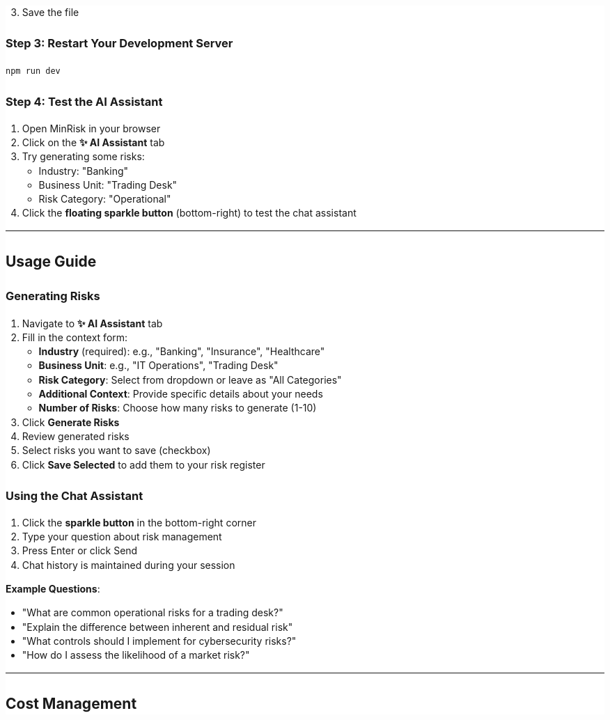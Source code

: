 3. Save the file

### Step 3: Restart Your Development Server

```bash
npm run dev
```

### Step 4: Test the AI Assistant

1. Open MinRisk in your browser
2. Click on the **✨ AI Assistant** tab
3. Try generating some risks:
   - Industry: "Banking"
   - Business Unit: "Trading Desk"
   - Risk Category: "Operational"
4. Click the **floating sparkle button** (bottom-right) to test the chat assistant

---

## Usage Guide

### Generating Risks

1. Navigate to **✨ AI Assistant** tab
2. Fill in the context form:
   - **Industry** (required): e.g., "Banking", "Insurance", "Healthcare"
   - **Business Unit**: e.g., "IT Operations", "Trading Desk"
   - **Risk Category**: Select from dropdown or leave as "All Categories"
   - **Additional Context**: Provide specific details about your needs
   - **Number of Risks**: Choose how many risks to generate (1-10)
3. Click **Generate Risks**
4. Review generated risks
5. Select risks you want to save (checkbox)
6. Click **Save Selected** to add them to your risk register

### Using the Chat Assistant

1. Click the **sparkle button** in the bottom-right corner
2. Type your question about risk management
3. Press Enter or click Send
4. Chat history is maintained during your session

**Example Questions**:
- "What are common operational risks for a trading desk?"
- "Explain the difference between inherent and residual risk"
- "What controls should I implement for cybersecurity risks?"
- "How do I assess the likelihood of a market risk?"

---

## Cost Management

